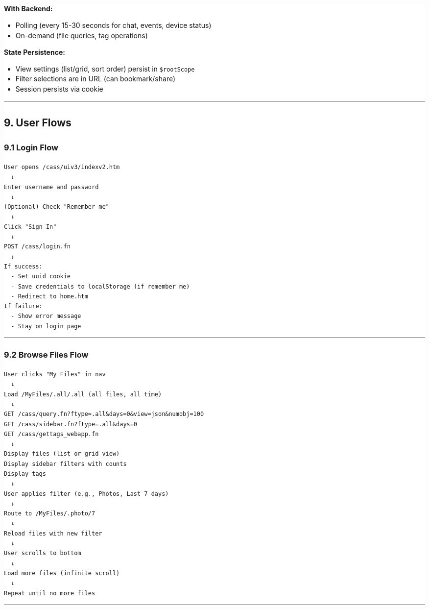 **With Backend:**
- Polling (every 15-30 seconds for chat, events, device status)
- On-demand (file queries, tag operations)

**State Persistence:**
- View settings (list/grid, sort order) persist in `$rootScope`
- Filter selections are in URL (can bookmark/share)
- Session persists via cookie

---

## 9. User Flows

### 9.1 Login Flow

```
User opens /cass/uiv3/indexv2.htm
  ↓
Enter username and password
  ↓
(Optional) Check "Remember me"
  ↓
Click "Sign In"
  ↓
POST /cass/login.fn
  ↓
If success:
  - Set uuid cookie
  - Save credentials to localStorage (if remember me)
  - Redirect to home.htm
If failure:
  - Show error message
  - Stay on login page
```

---

### 9.2 Browse Files Flow

```
User clicks "My Files" in nav
  ↓
Load /MyFiles/.all/.all (all files, all time)
  ↓
GET /cass/query.fn?ftype=.all&days=0&view=json&numobj=100
GET /cass/sidebar.fn?ftype=.all&days=0
GET /cass/gettags_webapp.fn
  ↓
Display files (list or grid view)
Display sidebar filters with counts
Display tags
  ↓
User applies filter (e.g., Photos, Last 7 days)
  ↓
Route to /MyFiles/.photo/7
  ↓
Reload files with new filter
  ↓
User scrolls to bottom
  ↓
Load more files (infinite scroll)
  ↓
Repeat until no more files
```

---